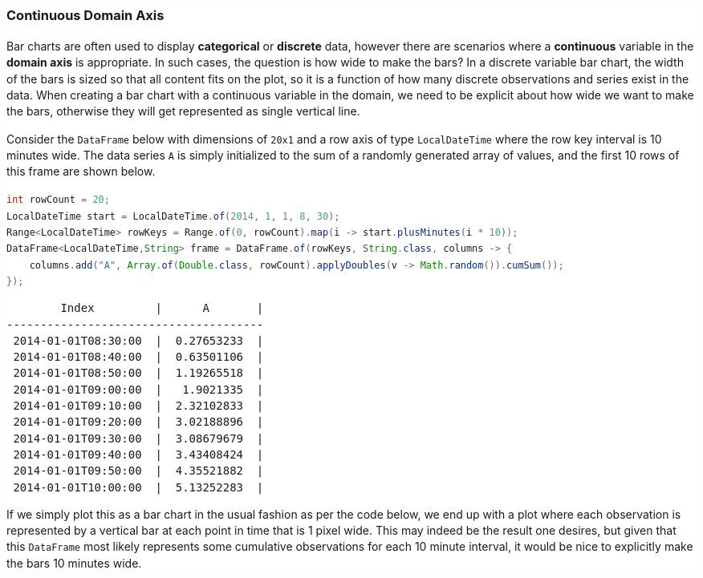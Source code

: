 ### Continuous Domain Axis

Bar charts are often used to display **categorical** or **discrete** data, however there are scenarios where a 
**continuous** variable in the **domain axis** is appropriate. In such cases, the question is how wide to make the bars? 
In a discrete variable bar chart, the width of the bars is sized so that all content fits on the plot, so it is a 
function of how many discrete observations and series exist in the data. When creating a bar chart with a continuous 
variable in the domain, we need to be explicit about how wide we want to make the bars, otherwise they will get 
represented as single vertical line.

Consider the `DataFrame` below with dimensions of `20x1` and a row axis of type `LocalDateTime` where the row key 
interval is 10 minutes wide. The data series `A` is simply initialized to the sum of a randomly generated array of 
values, and the first 10 rows of this frame are shown below.

<?prettify?>
```java
int rowCount = 20;
LocalDateTime start = LocalDateTime.of(2014, 1, 1, 8, 30);
Range<LocalDateTime> rowKeys = Range.of(0, rowCount).map(i -> start.plusMinutes(i * 10));
DataFrame<LocalDateTime,String> frame = DataFrame.of(rowKeys, String.class, columns -> {
    columns.add("A", Array.of(Double.class, rowCount).applyDoubles(v -> Math.random()).cumSum());
});
```

<div class="frame"><pre class="frame">
        Index         |      A       |
--------------------------------------
 2014-01-01T08:30:00  |  0.27653233  |
 2014-01-01T08:40:00  |  0.63501106  |
 2014-01-01T08:50:00  |  1.19265518  |
 2014-01-01T09:00:00  |   1.9021335  |
 2014-01-01T09:10:00  |  2.32102833  |
 2014-01-01T09:20:00  |  3.02188896  |
 2014-01-01T09:30:00  |  3.08679679  |
 2014-01-01T09:40:00  |  3.43408424  |
 2014-01-01T09:50:00  |  4.35521882  |
 2014-01-01T10:00:00  |  5.13252283  |
</pre></div>

If we simply plot this as a bar chart in the usual fashion as per the code below, we end up with a plot where each
observation is represented by a vertical bar at each point in time that is 1 pixel wide. This may indeed be the result
one desires, but given that this `DataFrame` most likely represents some cumulative observations for each 10 minute
interval, it would be nice to explicitly make the bars 10 minutes wide.
